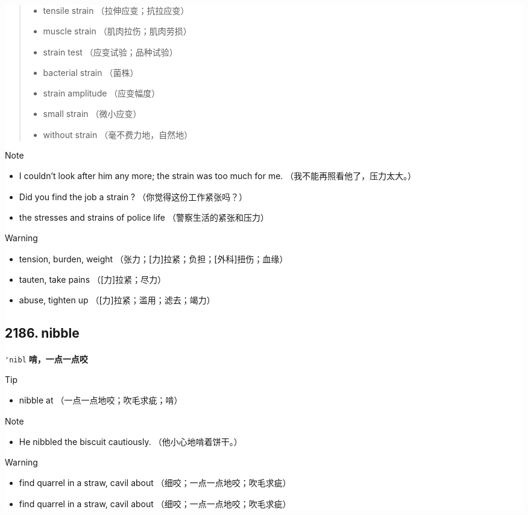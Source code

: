 >
> - tensile strain （拉伸应变；抗拉应变）
>
> - muscle strain （肌肉拉伤；肌肉劳损）
>
> - strain test （应变试验；品种试验）
>
> - bacterial strain （菌株）
>
> - strain amplitude （应变幅度）
>
> - small strain （微小应变）
>
> - without strain （毫不费力地，自然地）
>

> [!NOTE]
>
> - I couldn’t look after him any more; the strain was too much for me. （我不能再照看他了，压力太大。）
>
> - Did you find the job a strain ? （你觉得这份工作紧张吗？）
>
> - the stresses and strains of police life （警察生活的紧张和压力）
>

> [!WARNING]
>
> - tension, burden, weight （张力；[力]拉紧；负担；[外科]扭伤；血缘）
>
> - tauten, take pains （[力]拉紧；尽力）
>
> - abuse, tighten up （[力]拉紧；滥用；滤去；竭力）
>

## 2186. nibble

`'nibl`  **啃，一点一点咬**

> [!TIP]
>
> - nibble at （一点一点地咬；吹毛求疵；啃）
>

> [!NOTE]
>
> - He nibbled the biscuit cautiously. （他小心地啃着饼干。）
>

> [!WARNING]
>
> - find quarrel in a straw, cavil about （细咬；一点一点地咬；吹毛求疵）
>
> - find quarrel in a straw, cavil about （细咬；一点一点地咬；吹毛求疵）
>
